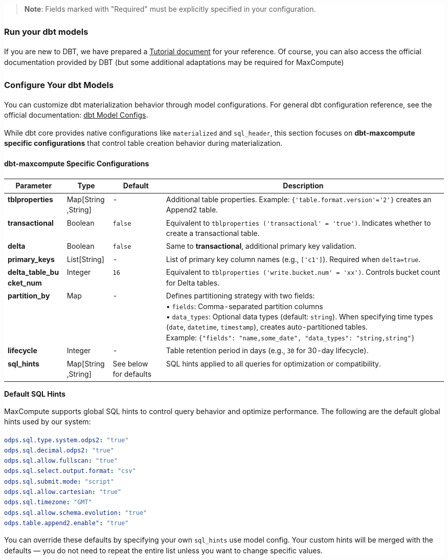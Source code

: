 > **Note**: Fields marked with "Required" must be explicitly specified in your configuration.

### Run your dbt models

If you are new to DBT, we have prepared a [Tutorial document](docs/Tutorial.md) for your reference. Of course, you can also access the
official documentation provided by DBT (but some additional adaptations may be required for MaxCompute)

### Configure Your dbt Models

You can customize dbt materialization behavior through model configurations. For general dbt configuration reference,
see the official documentation: [dbt Model Configs](https://docs.getdbt.com/reference/model-configs).

While dbt core provides native configurations like `materialized` and `sql_header`, this section focuses on
**dbt-maxcompute specific configurations** that control table creation behavior during materialization.


#### dbt-maxcompute Specific Configurations

| Parameter                  | Type               | Default                | Description                                                                                                                                                                                                                                                                                                                          |
|----------------------------|--------------------|------------------------|--------------------------------------------------------------------------------------------------------------------------------------------------------------------------------------------------------------------------------------------------------------------------------------------------------------------------------------|
| **tblproperties**          | Map[String,String] | -                      | Additional table properties. Example: `{'table.format.version'='2'}` creates an Append2 table.                                                                                                                                                                                                                                       |
| **transactional**          | Boolean            | `false`                | Equivalent to `tblproperties ('transactional' = 'true')`. Indicates whether to create a transactional table.                                                                                                                                                                                                                         |
| **delta**                  | Boolean            | `false`                | Same to **transactional**, additional primary key validation.                                                                                                                                                                                                                                                                        |
| **primary_keys**           | List[String]       | -                      | List of primary key column names (e.g., `['c1']`). Required when `delta=true`.                                                                                                                                                                                                                                                       |
| **delta_table_bucket_num** | Integer            | `16`                   | Equivalent to `tblproperties ('write.bucket.num' = 'xx')`. Controls bucket count for Delta tables.                                                                                                                                                                                                                                   |
| **partition_by**           | Map                | -                      | Defines partitioning strategy with two fields:<br>• `fields`: Comma-separated partition columns<br>• `data_types`: Optional data types (default: `string`). When specifying time types (`date`, `datetime`, `timestamp`), creates auto-partitioned tables.<br>Example: `{"fields": "name,some_date", "data_types": "string,string"}` |
| **lifecycle**              | Integer            | -                      | Table retention period in days (e.g., `30` for 30-day lifecycle).                                                                                                                                                                                                                                                                    |
| **sql_hints**              | Map[String,String] | See below for defaults | SQL hints applied to all queries for optimization or compatibility.                                                                                                                                                                                                                                                                  |

**Default SQL Hints**

MaxCompute supports global SQL hints to control query behavior and optimize performance. The following are the default global hints used by our system:
```yaml
odps.sql.type.system.odps2: "true"
odps.sql.decimal.odps2: "true"
odps.sql.allow.fullscan: "true"
odps.sql.select.output.format: "csv"
odps.sql.submit.mode: "script"
odps.sql.allow.cartesian: "true"
odps.sql.timezone: "GMT"
odps.sql.allow.schema.evolution: "true"
odps.table.append2.enable": "true"
```
You can override these defaults by specifying your own `sql_hints` use model config. Your custom hints will be merged with the defaults — you do not need to repeat the entire list unless you want to change specific values.
